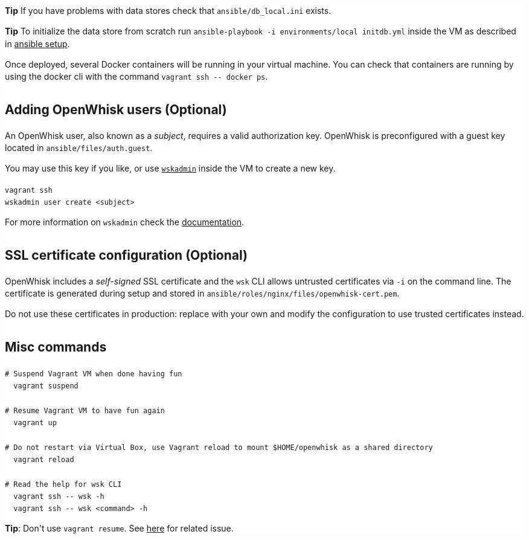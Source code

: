 **Tip** If you have problems with data stores check that `ansible/db_local.ini` exists.

**Tip**
To initialize the data store from scratch run `ansible-playbook -i
environments/local initdb.yml` inside the VM as described in
[ansible setup](../../../ansible/README.md).

Once deployed, several Docker containers will be running in your virtual
machine. You can check that containers are running by using the docker cli with
the command `vagrant ssh -- docker ps`.

## Adding OpenWhisk users (Optional)

An OpenWhisk user, also known as a _subject_, requires a valid authorization
key. OpenWhisk is preconfigured with a guest key located in
`ansible/files/auth.guest`.

You may use this key if you like, or use [`wskadmin`](../admin) inside the VM to
create a new key.

```
vagrant ssh
wskadmin user create <subject>
```
For more information on `wskadmin` check the [documentation](../admin).

## SSL certificate configuration (Optional)

OpenWhisk includes a _self-signed_ SSL certificate and the `wsk` CLI allows
untrusted certificates via `-i` on the command line. The certificate is
generated during setup and stored in
`ansible/roles/nginx/files/openwhisk-cert.pem`.

Do not use these certificates in production: replace with your own and modify
the configuration to use trusted certificates instead.

## Misc commands
```
# Suspend Vagrant VM when done having fun
  vagrant suspend

# Resume Vagrant VM to have fun again
  vagrant up

# Do not restart via Virtual Box, use Vagrant reload to mount $HOME/openwhisk as a shared directory
  vagrant reload

# Read the help for wsk CLI
  vagrant ssh -- wsk -h
  vagrant ssh -- wsk <command> -h
```
**Tip**:
Don't use `vagrant resume`. See
[here](https://github.com/mitchellh/vagrant/issues/6787) for related issue.
